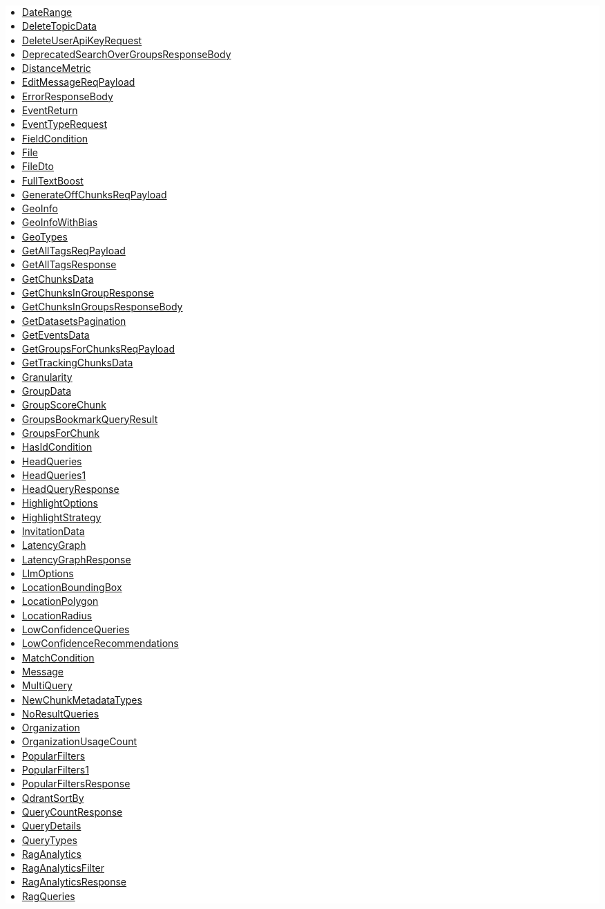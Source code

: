  - [DateRange](docs/DateRange.md)
 - [DeleteTopicData](docs/DeleteTopicData.md)
 - [DeleteUserApiKeyRequest](docs/DeleteUserApiKeyRequest.md)
 - [DeprecatedSearchOverGroupsResponseBody](docs/DeprecatedSearchOverGroupsResponseBody.md)
 - [DistanceMetric](docs/DistanceMetric.md)
 - [EditMessageReqPayload](docs/EditMessageReqPayload.md)
 - [ErrorResponseBody](docs/ErrorResponseBody.md)
 - [EventReturn](docs/EventReturn.md)
 - [EventTypeRequest](docs/EventTypeRequest.md)
 - [FieldCondition](docs/FieldCondition.md)
 - [File](docs/File.md)
 - [FileDto](docs/FileDto.md)
 - [FullTextBoost](docs/FullTextBoost.md)
 - [GenerateOffChunksReqPayload](docs/GenerateOffChunksReqPayload.md)
 - [GeoInfo](docs/GeoInfo.md)
 - [GeoInfoWithBias](docs/GeoInfoWithBias.md)
 - [GeoTypes](docs/GeoTypes.md)
 - [GetAllTagsReqPayload](docs/GetAllTagsReqPayload.md)
 - [GetAllTagsResponse](docs/GetAllTagsResponse.md)
 - [GetChunksData](docs/GetChunksData.md)
 - [GetChunksInGroupResponse](docs/GetChunksInGroupResponse.md)
 - [GetChunksInGroupsResponseBody](docs/GetChunksInGroupsResponseBody.md)
 - [GetDatasetsPagination](docs/GetDatasetsPagination.md)
 - [GetEventsData](docs/GetEventsData.md)
 - [GetGroupsForChunksReqPayload](docs/GetGroupsForChunksReqPayload.md)
 - [GetTrackingChunksData](docs/GetTrackingChunksData.md)
 - [Granularity](docs/Granularity.md)
 - [GroupData](docs/GroupData.md)
 - [GroupScoreChunk](docs/GroupScoreChunk.md)
 - [GroupsBookmarkQueryResult](docs/GroupsBookmarkQueryResult.md)
 - [GroupsForChunk](docs/GroupsForChunk.md)
 - [HasIdCondition](docs/HasIdCondition.md)
 - [HeadQueries](docs/HeadQueries.md)
 - [HeadQueries1](docs/HeadQueries1.md)
 - [HeadQueryResponse](docs/HeadQueryResponse.md)
 - [HighlightOptions](docs/HighlightOptions.md)
 - [HighlightStrategy](docs/HighlightStrategy.md)
 - [InvitationData](docs/InvitationData.md)
 - [LatencyGraph](docs/LatencyGraph.md)
 - [LatencyGraphResponse](docs/LatencyGraphResponse.md)
 - [LlmOptions](docs/LlmOptions.md)
 - [LocationBoundingBox](docs/LocationBoundingBox.md)
 - [LocationPolygon](docs/LocationPolygon.md)
 - [LocationRadius](docs/LocationRadius.md)
 - [LowConfidenceQueries](docs/LowConfidenceQueries.md)
 - [LowConfidenceRecommendations](docs/LowConfidenceRecommendations.md)
 - [MatchCondition](docs/MatchCondition.md)
 - [Message](docs/Message.md)
 - [MultiQuery](docs/MultiQuery.md)
 - [NewChunkMetadataTypes](docs/NewChunkMetadataTypes.md)
 - [NoResultQueries](docs/NoResultQueries.md)
 - [Organization](docs/Organization.md)
 - [OrganizationUsageCount](docs/OrganizationUsageCount.md)
 - [PopularFilters](docs/PopularFilters.md)
 - [PopularFilters1](docs/PopularFilters1.md)
 - [PopularFiltersResponse](docs/PopularFiltersResponse.md)
 - [QdrantSortBy](docs/QdrantSortBy.md)
 - [QueryCountResponse](docs/QueryCountResponse.md)
 - [QueryDetails](docs/QueryDetails.md)
 - [QueryTypes](docs/QueryTypes.md)
 - [RagAnalytics](docs/RagAnalytics.md)
 - [RagAnalyticsFilter](docs/RagAnalyticsFilter.md)
 - [RagAnalyticsResponse](docs/RagAnalyticsResponse.md)
 - [RagQueries](docs/RagQueries.md)